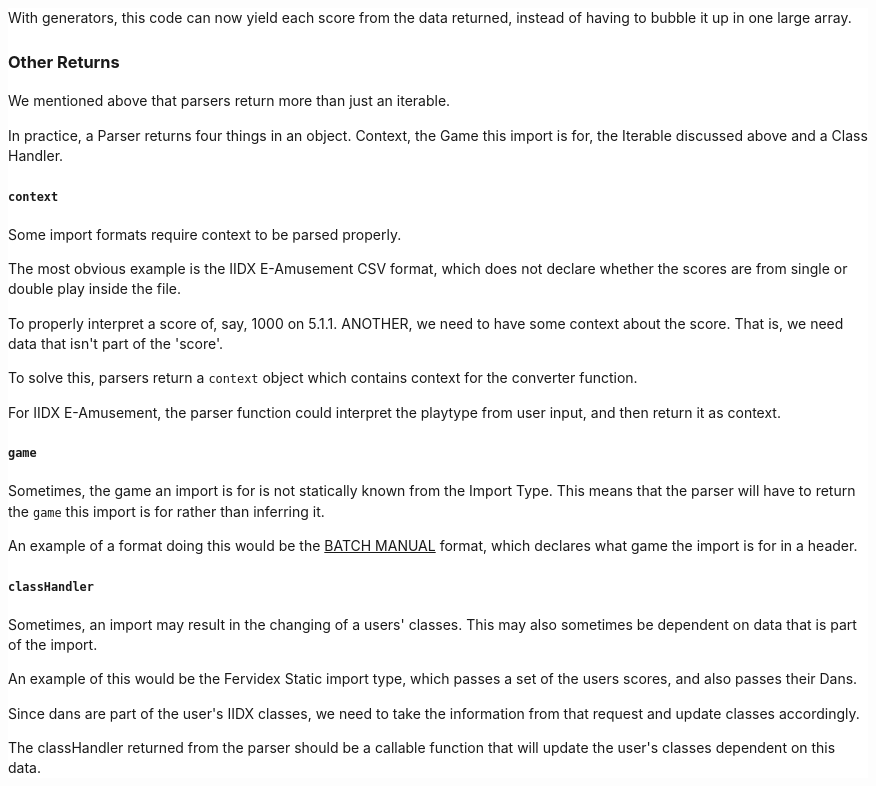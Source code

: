With generators, this code can now yield each score from
the data returned, instead of having to bubble it up in
one large array.

### Other Returns

We mentioned above that parsers return more than
just an iterable.

In practice, a Parser returns four things in an object. Context, the Game this import is for, the Iterable discussed above and a Class Handler.

#### `context`

Some import formats require context to be parsed properly.

The most obvious example is the IIDX E-Amusement CSV format, which does not declare whether the scores are from
single or double play inside the file.

To properly interpret a score of, say, 1000 on 5.1.1. ANOTHER, we need to have some context about the score.
That is, we need data that isn't part of the 'score'.

To solve this, parsers return a `context` object which
contains context for the converter function.

For IIDX E-Amusement, the parser function could interpret
the playtype from user input, and then return it as context.

#### `game`

Sometimes, the game an import is for is not statically
known from the Import Type. This means that the parser
will have to return the `game` this import is for rather
than inferring it.

An example of a format doing this would be the [BATCH MANUAL](foo) format,
which declares what game the import is for in a header.

#### `classHandler`

Sometimes, an import may result in the changing of a users'
classes. This may also sometimes be dependent on data that
is part of the import.

An example of this would be the Fervidex Static import type,
which passes a set of the users scores, and also passes
their Dans.

Since dans are part of the user's IIDX classes, we need to
take the information from that request and update classes
accordingly.

The classHandler returned from the parser should be a callable function
that will update the user's classes dependent on this data.
